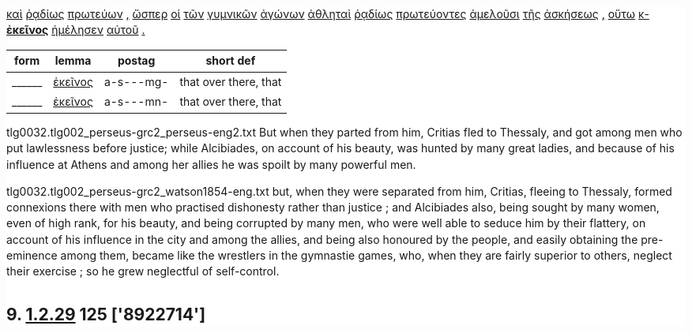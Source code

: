 [καὶ](https://atlas-test.fly.dev/morphology/lemmas/?lang=grc&q=καί "καί b-------- and, also") [ῥᾳδίως](https://atlas-test.fly.dev/morphology/lemmas/?lang=grc&q=ῥᾴδιος "ῥᾴδιος d-------- easy, ready, easy to make") [πρωτεύων](https://atlas-test.fly.dev/morphology/lemmas/?lang=grc&q=πρωτεύω "πρωτεύω v-sppamn- to be the first, hold the first place") [,](https://atlas-test.fly.dev/morphology/lemmas/?lang=grc&q=, ", u-------- NoDef") [ὥσπερ](https://atlas-test.fly.dev/morphology/lemmas/?lang=grc&q=ὥσπερ "ὥσπερ c-------- just as if, even as") [οἱ](https://atlas-test.fly.dev/morphology/lemmas/?lang=grc&q=ὁ "ὁ l-p---mn- the") [τῶν](https://atlas-test.fly.dev/morphology/lemmas/?lang=grc&q=ὁ "ὁ l-p---mg- the") [γυμνικῶν](https://atlas-test.fly.dev/morphology/lemmas/?lang=grc&q=γυμνικός "γυμνικός a-p---mg- of or for gymnastic exercises, gymnastic") [ἀγώνων](https://atlas-test.fly.dev/morphology/lemmas/?lang=grc&q=ἀγών "ἀγών n-p---mg- a gathering; a contest, a struggle, a trial") [ἀθληταὶ](https://atlas-test.fly.dev/morphology/lemmas/?lang=grc&q=ἀθλητής "ἀθλητής n-p---mn- a prizefighter") [ῥᾳδίως](https://atlas-test.fly.dev/morphology/lemmas/?lang=grc&q=ῥᾴδιος "ῥᾴδιος d-------- easy, ready, easy to make") [πρωτεύοντες](https://atlas-test.fly.dev/morphology/lemmas/?lang=grc&q=πρωτεύω "πρωτεύω v-pppamn- to be the first, hold the first place") [ἀμελοῦσι](https://atlas-test.fly.dev/morphology/lemmas/?lang=grc&q=ἀμελέω "ἀμελέω v3ppia--- to have no care for, be neglectful of") [τῆς](https://atlas-test.fly.dev/morphology/lemmas/?lang=grc&q=ὁ "ὁ l-s---fg- the") [ἀσκήσεως](https://atlas-test.fly.dev/morphology/lemmas/?lang=grc&q=ἄσκησις "ἄσκησις n-s---fg- exercise, practice, training") [,](https://atlas-test.fly.dev/morphology/lemmas/?lang=grc&q=, ", u-------- NoDef") [οὕτω](https://atlas-test.fly.dev/morphology/lemmas/?lang=grc&q=οὕτως "οὕτως d-------- so, in this manner") [κ-](https://atlas-test.fly.dev/morphology/lemmas/?lang=grc&q=καί "καί b-------- and, also") **[ἐκεῖνος](https://atlas-test.fly.dev/morphology/lemmas/?lang=grc&q=ἐκεῖνος "ἐκεῖνος a-s---mn- that over there, that")** [ἠμέλησεν](https://atlas-test.fly.dev/morphology/lemmas/?lang=grc&q=ἀμελέω "ἀμελέω v3saia--- to have no care for, be neglectful of") [αὑτοῦ](https://atlas-test.fly.dev/morphology/lemmas/?lang=grc&q=ἑαυτοῦ "ἑαυτοῦ p-s---mg- himself, herself, themselves") [.](https://atlas-test.fly.dev/morphology/lemmas/?lang=grc&q=. ". u-------- NoDef") 


| form | lemma | postag | short def |
| --- | --- | --- | --- |
| ______ | [ἐκεῖνος](https://atlas-test.fly.dev/morphology/lemmas/?lang=grc&q=ἐκεῖνος) | a-s---mg- | that over there, that |
| ______ | [ἐκεῖνος](https://atlas-test.fly.dev/morphology/lemmas/?lang=grc&q=ἐκεῖνος) | a-s---mn- | that over there, that |

tlg0032.tlg002_perseus-grc2_perseus-eng2.txt But when they parted from him, Critias fled to Thessaly, and got among men who put lawlessness before justice; while Alcibiades, on account of his beauty, was hunted by many great ladies, and because of his influence at Athens and among her allies he was spoilt by many powerful men. 

tlg0032.tlg002_perseus-grc2_watson1854-eng.txt but, when they were separated from him, Critias, fleeing to Thessaly, formed connexions there with men who practised dishonesty rather than justice ; and Alcibiades also, being sought by many women, even of high rank, for his beauty, and being corrupted by many men, who were well able to seduce him by their flattery, on account of his influence in the city and among the allies, and being also honoured by the people, and easily obtaining the pre-eminence among them, became like the wrestlers in the gymnastie games, who, when they are fairly superior to others, neglect their exercise ; so he grew neglectful of self-control. 

## 9. [1.2.29](https://beyond-translation.perseus.org/reader/urn:cts:greekLit:tlg0032.002.perseus-grc2:1.2.29?mode=syntax-trees) 125 ['8922714']